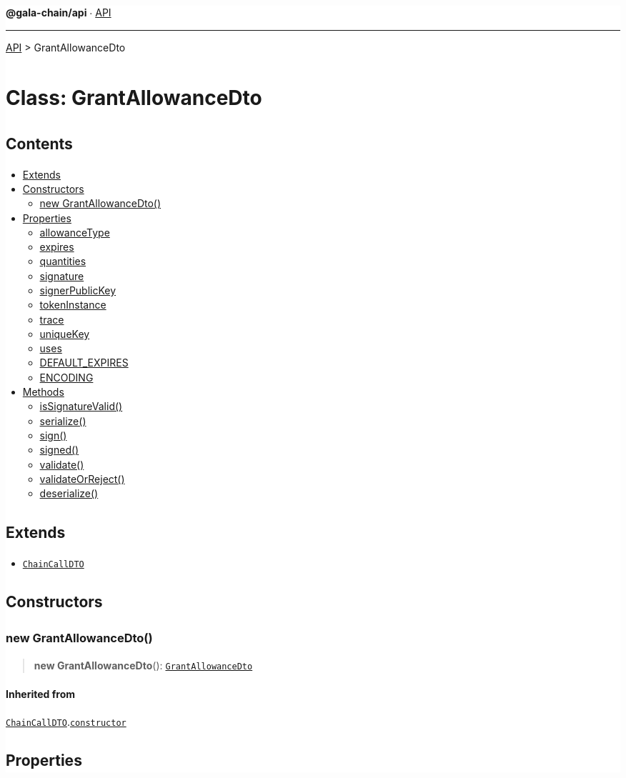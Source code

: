 **@gala-chain/api** ∙ [API](../exports.md)

***

[API](../exports.md) > GrantAllowanceDto

# Class: GrantAllowanceDto

## Contents

- [Extends](GrantAllowanceDto.md#extends)
- [Constructors](GrantAllowanceDto.md#constructors)
  - [new GrantAllowanceDto()](GrantAllowanceDto.md#new-grantallowancedto)
- [Properties](GrantAllowanceDto.md#properties)
  - [allowanceType](GrantAllowanceDto.md#allowancetype)
  - [expires](GrantAllowanceDto.md#expires)
  - [quantities](GrantAllowanceDto.md#quantities)
  - [signature](GrantAllowanceDto.md#signature)
  - [signerPublicKey](GrantAllowanceDto.md#signerpublickey)
  - [tokenInstance](GrantAllowanceDto.md#tokeninstance)
  - [trace](GrantAllowanceDto.md#trace)
  - [uniqueKey](GrantAllowanceDto.md#uniquekey)
  - [uses](GrantAllowanceDto.md#uses)
  - [DEFAULT\_EXPIRES](GrantAllowanceDto.md#default-expires)
  - [ENCODING](GrantAllowanceDto.md#encoding)
- [Methods](GrantAllowanceDto.md#methods)
  - [isSignatureValid()](GrantAllowanceDto.md#issignaturevalid)
  - [serialize()](GrantAllowanceDto.md#serialize)
  - [sign()](GrantAllowanceDto.md#sign)
  - [signed()](GrantAllowanceDto.md#signed)
  - [validate()](GrantAllowanceDto.md#validate)
  - [validateOrReject()](GrantAllowanceDto.md#validateorreject)
  - [deserialize()](GrantAllowanceDto.md#deserialize)

## Extends

- [`ChainCallDTO`](ChainCallDTO.md)

## Constructors

### new GrantAllowanceDto()

> **new GrantAllowanceDto**(): [`GrantAllowanceDto`](GrantAllowanceDto.md)

#### Inherited from

[`ChainCallDTO`](ChainCallDTO.md).[`constructor`](ChainCallDTO.md#constructors)

## Properties
